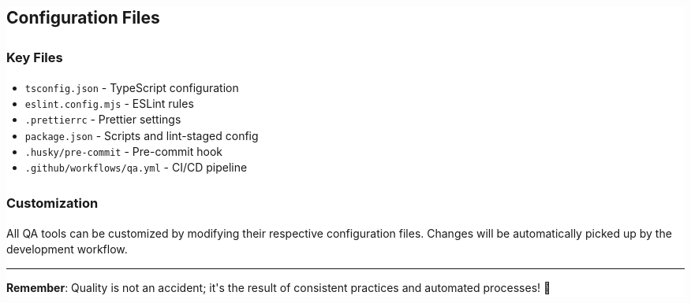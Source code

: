 ## Configuration Files

### Key Files

- `tsconfig.json` - TypeScript configuration
- `eslint.config.mjs` - ESLint rules
- `.prettierrc` - Prettier settings
- `package.json` - Scripts and lint-staged config
- `.husky/pre-commit` - Pre-commit hook
- `.github/workflows/qa.yml` - CI/CD pipeline

### Customization

All QA tools can be customized by modifying their respective configuration files. Changes will be automatically picked up by the development workflow.

---

**Remember**: Quality is not an accident; it's the result of consistent practices and automated processes! 🚀
